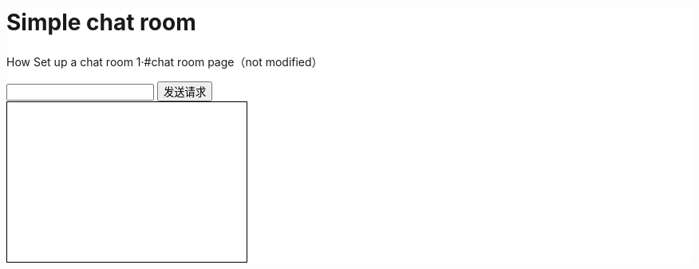 # Simple chat room
How Set up a chat room
1·#chat room page（not modified）
<html>
	<head>
		<meta charset="UTF-8">
		<meta name="viewport" content="width=device-width, initial-scale=1.0"/>
		<meta http-equiv="X-UA-compatible" content="ie=edg" />
        <title>Document</title>	
        <style >
        	div {width: 300px; height:200px;
        	   border: 1px black solid ; background: white;} 
        </style>
	</head>
	<body bgcolor="aqua">
		<!--
        	作者：offline
        	时间：2021-01-31
        	描述：输入内容
        -->
		<input type="text" name="" id="" value="" />
		<!--
        	作者：offline
        	时间：2021-01-31
        	描述：发送请求
        -->
		<button>发送请求</button>
		<!--
        	作者：offline
        	时间：2021-01-31
        	描述：显示结果
        -->
		<div></div>
		<script>			
			//演示websocker在浏览器端如何使用
			//H5已经直接提供了websocket的API，所以我们可以直接去使用
			
			//1.创建websocket
			//参数1：websocket的服务地址
		</script>
			
		
	</body>
	
</html>
